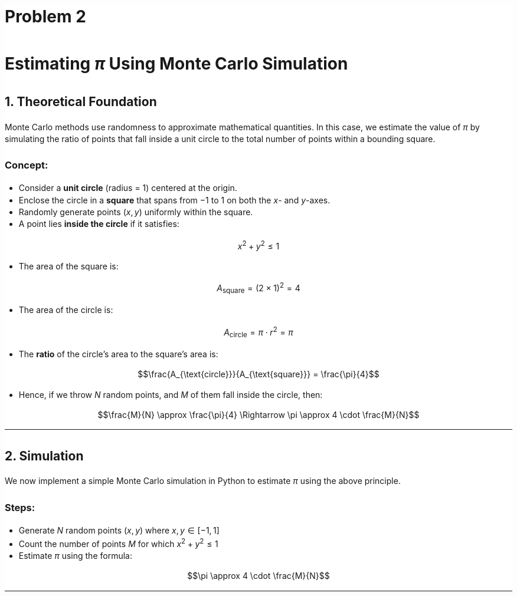 # Problem 2


# Estimating $\pi$ Using Monte Carlo Simulation


## 1. Theoretical Foundation

Monte Carlo methods use randomness to approximate mathematical quantities. In this case, we estimate the value of $\pi$ by simulating the ratio of points that fall inside a unit circle to the total number of points within a bounding square.

### Concept:

- Consider a **unit circle** (radius = 1) centered at the origin.
- Enclose the circle in a **square** that spans from $-1$ to $1$ on both the $x$- and $y$-axes.
- Randomly generate points $(x, y)$ uniformly within the square.
- A point lies **inside the circle** if it satisfies:

$$x^2 + y^2 \leq 1$$

- The area of the square is:

$$A_{\text{square}} = (2 \times 1)^2 = 4$$

- The area of the circle is:

$$A_{\text{circle}} = \pi \cdot r^2 = \pi$$

- The **ratio** of the circle’s area to the square’s area is:

$$\frac{A_{\text{circle}}}{A_{\text{square}}} = \frac{\pi}{4}$$

- Hence, if we throw $N$ random points, and $M$ of them fall inside the circle, then:

$$\frac{M}{N} \approx \frac{\pi}{4} \Rightarrow \pi \approx 4 \cdot \frac{M}{N}$$

---

## 2. Simulation

We now implement a simple Monte Carlo simulation in Python to estimate $\pi$ using the above principle.

### Steps:

- Generate $N$ random points $(x, y)$ where $x, y \in [-1, 1]$
- Count the number of points $M$ for which $x^2 + y^2 \leq 1$
- Estimate $\pi$ using the formula:

$$\pi \approx 4 \cdot \frac{M}{N}$$

---
